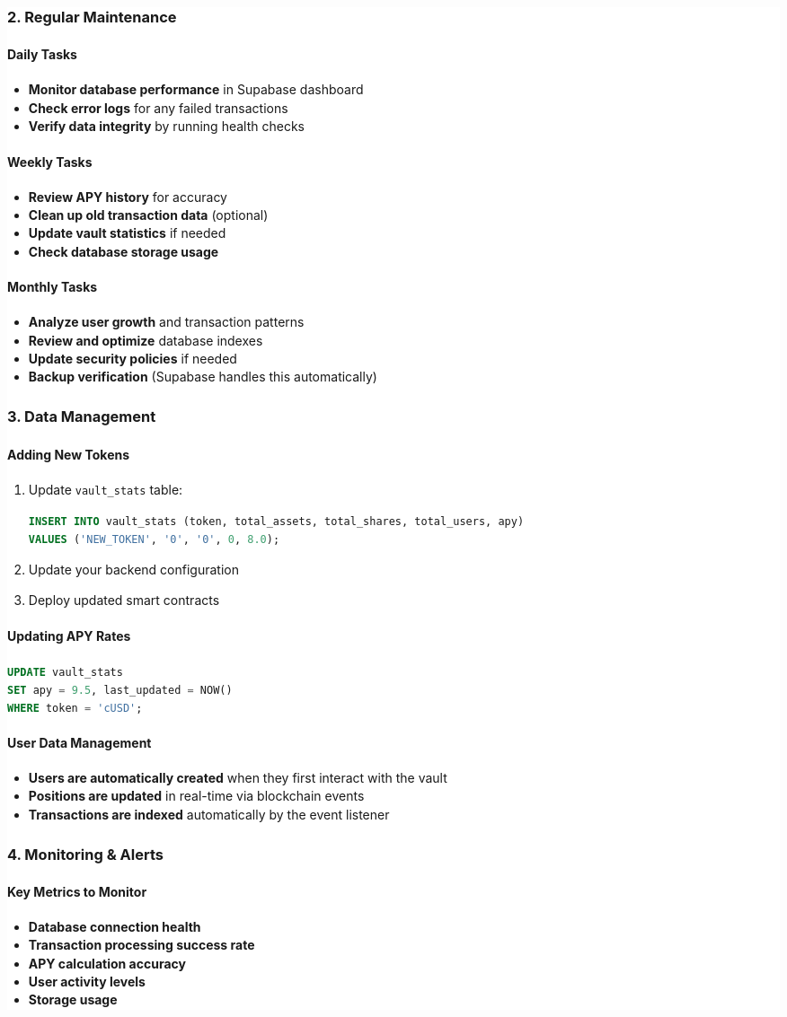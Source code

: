 ### 2. **Regular Maintenance**

#### Daily Tasks
- **Monitor database performance** in Supabase dashboard
- **Check error logs** for any failed transactions
- **Verify data integrity** by running health checks

#### Weekly Tasks
- **Review APY history** for accuracy
- **Clean up old transaction data** (optional)
- **Update vault statistics** if needed
- **Check database storage usage**

#### Monthly Tasks
- **Analyze user growth** and transaction patterns
- **Review and optimize** database indexes
- **Update security policies** if needed
- **Backup verification** (Supabase handles this automatically)

### 3. **Data Management**

#### Adding New Tokens
1. Update `vault_stats` table:
   ```sql
   INSERT INTO vault_stats (token, total_assets, total_shares, total_users, apy) 
   VALUES ('NEW_TOKEN', '0', '0', 0, 8.0);
   ```

2. Update your backend configuration
3. Deploy updated smart contracts

#### Updating APY Rates
```sql
UPDATE vault_stats 
SET apy = 9.5, last_updated = NOW() 
WHERE token = 'cUSD';
```

#### User Data Management
- **Users are automatically created** when they first interact with the vault
- **Positions are updated** in real-time via blockchain events
- **Transactions are indexed** automatically by the event listener

### 4. **Monitoring & Alerts**

#### Key Metrics to Monitor
- **Database connection health**
- **Transaction processing success rate**
- **APY calculation accuracy**
- **User activity levels**
- **Storage usage**
